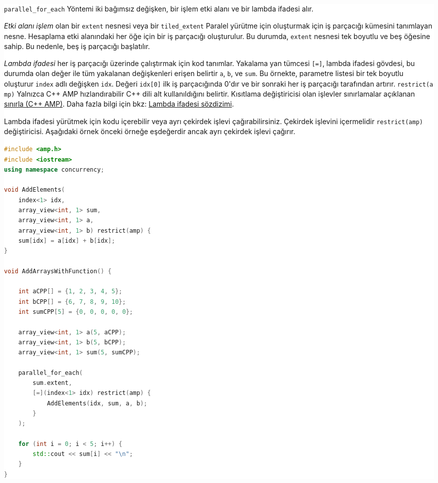  `parallel_for_each` Yöntemi iki bağımsız değişken, bir işlem etki alanı ve bir lambda ifadesi alır.  
  
 *Etki alanı işlem* olan bir `extent` nesnesi veya bir `tiled_extent` Paralel yürütme için oluşturmak için iş parçacığı kümesini tanımlayan nesne. Hesaplama etki alanındaki her öğe için bir iş parçacığı oluşturulur. Bu durumda, `extent` nesnesi tek boyutlu ve beş öğesine sahip. Bu nedenle, beş iş parçacığı başlatılır.  
  
 *Lambda ifadesi* her iş parçacığı üzerinde çalıştırmak için kod tanımlar. Yakalama yan tümcesi `[=]`, lambda ifadesi gövdesi, bu durumda olan değer ile tüm yakalanan değişkenleri erişen belirtir `a`, `b`, ve `sum`. Bu örnekte, parametre listesi bir tek boyutlu oluşturur `index` adlı değişken `idx`. Değeri `idx[0]` ilk iş parçacığında 0'dır ve bir sonraki her iş parçacığı tarafından artırır. `restrict(amp)` Yalnızca C++ AMP hızlandırabilir C++ dili alt kullanıldığını belirtir.  Kısıtlama değiştiricisi olan işlevler sınırlamalar açıklanan [sınırla (C++ AMP)](../../cpp/restrict-cpp-amp.md). Daha fazla bilgi için bkz: [Lambda ifadesi sözdizimi](../../cpp/lambda-expression-syntax.md).  
  
 Lambda ifadesi yürütmek için kodu içerebilir veya ayrı çekirdek işlevi çağırabilirsiniz. Çekirdek işlevini içermelidir `restrict(amp)` değiştiricisi. Aşağıdaki örnek önceki örneğe eşdeğerdir ancak ayrı çekirdek işlevi çağırır.  
  
```cpp  
#include <amp.h>  
#include <iostream>  
using namespace concurrency;  
  
void AddElements(
    index<1> idx,  
    array_view<int, 1> sum,  
    array_view<int, 1> a,  
    array_view<int, 1> b) restrict(amp) {  
    sum[idx] = a[idx] + b[idx];  
}  
  
void AddArraysWithFunction() {  
  
    int aCPP[] = {1, 2, 3, 4, 5};  
    int bCPP[] = {6, 7, 8, 9, 10};  
    int sumCPP[5] = {0, 0, 0, 0, 0};  
  
    array_view<int, 1> a(5, aCPP);  
    array_view<int, 1> b(5, bCPP);  
    array_view<int, 1> sum(5, sumCPP);  
  
    parallel_for_each(  
        sum.extent,   
        [=](index<1> idx) restrict(amp) {  
            AddElements(idx, sum, a, b);  
        }  
    );  
  
    for (int i = 0; i < 5; i++) {  
        std::cout << sum[i] << "\n";  
    }  
}  
```  
  